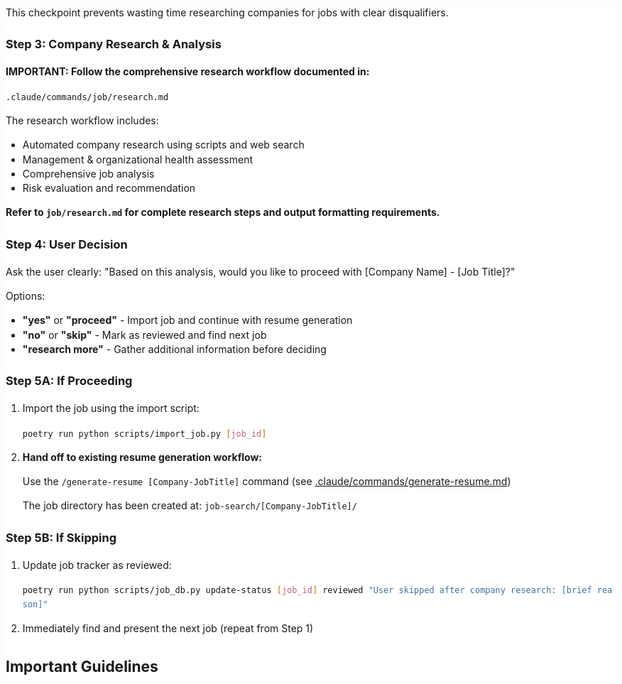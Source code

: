 This checkpoint prevents wasting time researching companies for jobs with clear disqualifiers.

### Step 3: Company Research & Analysis

**IMPORTANT: Follow the comprehensive research workflow documented in:**

```
.claude/commands/job/research.md
```

The research workflow includes:
- Automated company research using scripts and web search
- Management & organizational health assessment
- Comprehensive job analysis
- Risk evaluation and recommendation

**Refer to `job/research.md` for complete research steps and output formatting requirements.**

### Step 4: User Decision

Ask the user clearly:
"Based on this analysis, would you like to proceed with [Company Name] - [Job Title]?"

Options:

-   **"yes"** or **"proceed"** - Import job and continue with resume generation
-   **"no"** or **"skip"** - Mark as reviewed and find next job
-   **"research more"** - Gather additional information before deciding

### Step 5A: If Proceeding

1. Import the job using the import script:

    ```bash
    poetry run python scripts/import_job.py [job_id]
    ```

2. **Hand off to existing resume generation workflow:**

    Use the `/generate-resume [Company-JobTitle]` command (see [.claude/commands/generate-resume.md](.claude/commands/generate-resume.md))

    The job directory has been created at: `job-search/[Company-JobTitle]/`

### Step 5B: If Skipping

1. Update job tracker as reviewed:

    ```bash
    poetry run python scripts/job_db.py update-status [job_id] reviewed "User skipped after company research: [brief reason]"
    ```

2. Immediately find and present the next job (repeat from Step 1)

## Important Guidelines
